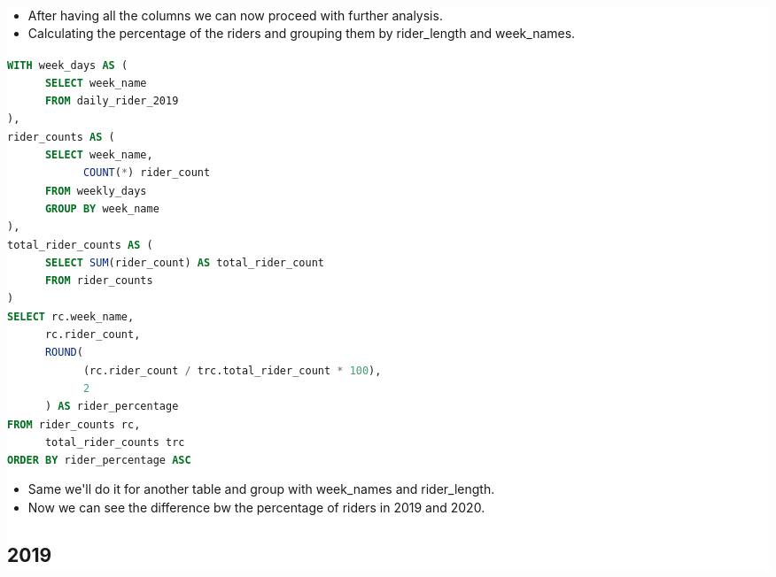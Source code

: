 - After having all the columns we can now proceed with further analysis.
- Calculating the percentage of the riders and grouping them by rider_length and week_names.

```sql
WITH week_days AS (
      SELECT week_name
      FROM daily_rider_2019
),
rider_counts AS (
      SELECT week_name,
            COUNT(*) rider_count
      FROM weekly_days
      GROUP BY week_name
),
total_rider_counts AS (
      SELECT SUM(rider_count) AS total_rider_count
      FROM rider_counts
)
SELECT rc.week_name,
      rc.rider_count,
      ROUND(
            (rc.rider_count / trc.total_rider_count * 100),
            2
      ) AS rider_percentage
FROM rider_counts rc,
      total_rider_counts trc
ORDER BY rider_percentage ASC
```

- Same we'll do it for another table and group with week_names and rider_length.
- Now we can see the difference bw the percentage of riders in 2019 and 2020.

## 2019
